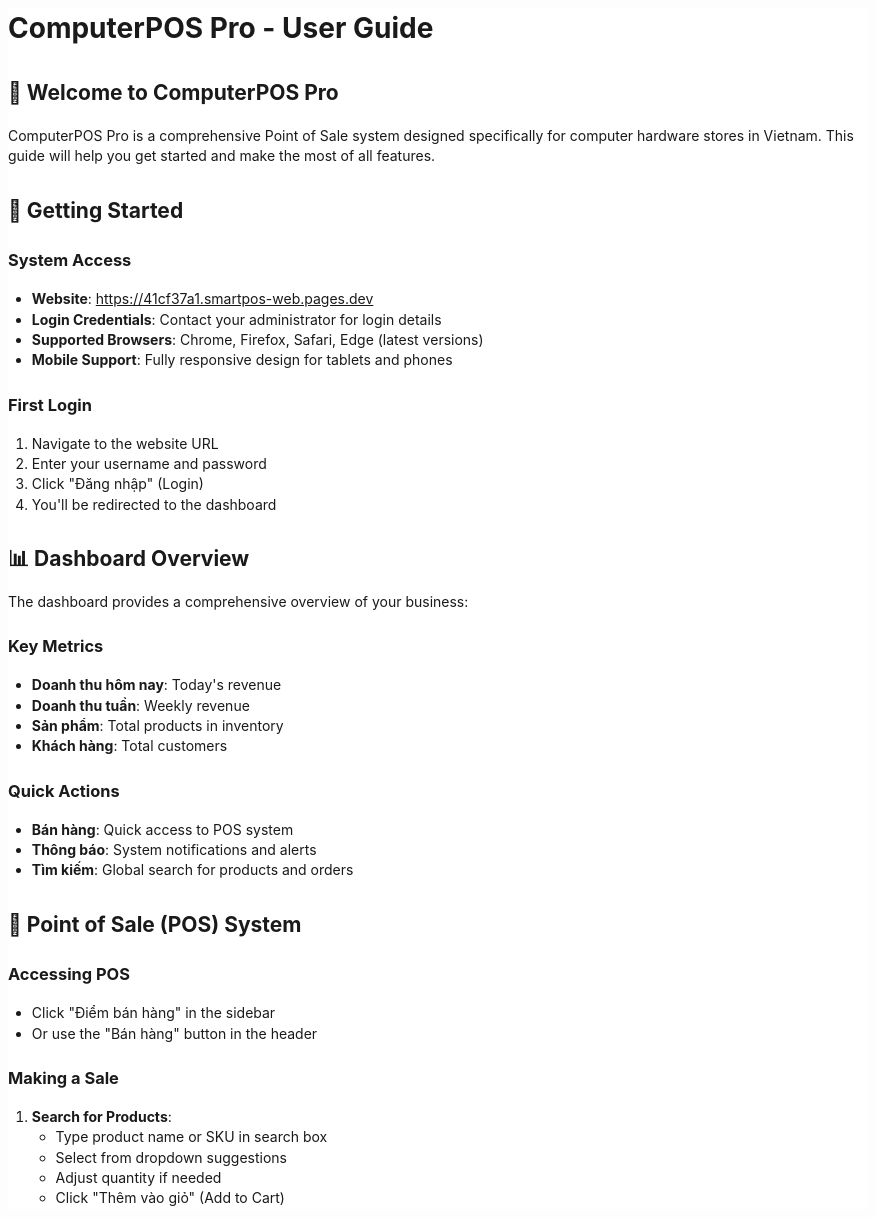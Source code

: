 # ComputerPOS Pro - User Guide

## 🎯 Welcome to ComputerPOS Pro

ComputerPOS Pro is a comprehensive Point of Sale system designed specifically for computer hardware stores in Vietnam. This guide will help you get started and make the most of all features.

## 🚀 Getting Started

### System Access
- **Website**: https://41cf37a1.smartpos-web.pages.dev
- **Login Credentials**: Contact your administrator for login details
- **Supported Browsers**: Chrome, Firefox, Safari, Edge (latest versions)
- **Mobile Support**: Fully responsive design for tablets and phones

### First Login
1. Navigate to the website URL
2. Enter your username and password
3. Click "Đăng nhập" (Login)
4. You'll be redirected to the dashboard

## 📊 Dashboard Overview

The dashboard provides a comprehensive overview of your business:

### Key Metrics
- **Doanh thu hôm nay**: Today's revenue
- **Doanh thu tuần**: Weekly revenue  
- **Sản phẩm**: Total products in inventory
- **Khách hàng**: Total customers

### Quick Actions
- **Bán hàng**: Quick access to POS system
- **Thông báo**: System notifications and alerts
- **Tìm kiếm**: Global search for products and orders

## 🛒 Point of Sale (POS) System

### Accessing POS
- Click "Điểm bán hàng" in the sidebar
- Or use the "Bán hàng" button in the header

### Making a Sale
1. **Search for Products**:
   - Type product name or SKU in search box
   - Select from dropdown suggestions
   - Adjust quantity if needed
   - Click "Thêm vào giỏ" (Add to Cart)
